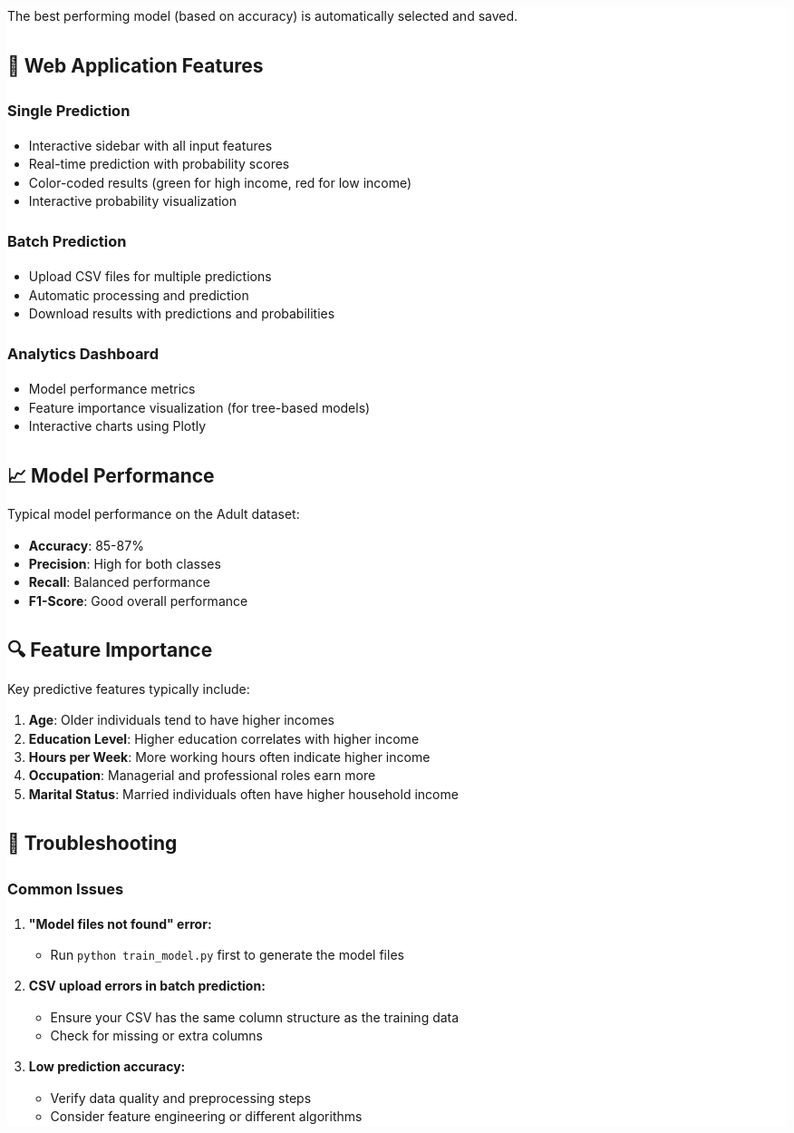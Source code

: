 The best performing model (based on accuracy) is automatically selected and saved.

## 📱 Web Application Features

### Single Prediction
- Interactive sidebar with all input features
- Real-time prediction with probability scores
- Color-coded results (green for high income, red for low income)
- Interactive probability visualization

### Batch Prediction
- Upload CSV files for multiple predictions
- Automatic processing and prediction
- Download results with predictions and probabilities

### Analytics Dashboard
- Model performance metrics
- Feature importance visualization (for tree-based models)
- Interactive charts using Plotly

## 📈 Model Performance

Typical model performance on the Adult dataset:
- **Accuracy**: 85-87%
- **Precision**: High for both classes
- **Recall**: Balanced performance
- **F1-Score**: Good overall performance

## 🔍 Feature Importance

Key predictive features typically include:
1. **Age**: Older individuals tend to have higher incomes
2. **Education Level**: Higher education correlates with higher income
3. **Hours per Week**: More working hours often indicate higher income
4. **Occupation**: Managerial and professional roles earn more
5. **Marital Status**: Married individuals often have higher household income

## 🚨 Troubleshooting

### Common Issues

1. **"Model files not found" error:**
   - Run `python train_model.py` first to generate the model files

2. **CSV upload errors in batch prediction:**
   - Ensure your CSV has the same column structure as the training data
   - Check for missing or extra columns

3. **Low prediction accuracy:**
   - Verify data quality and preprocessing steps
   - Consider feature engineering or different algorithms
